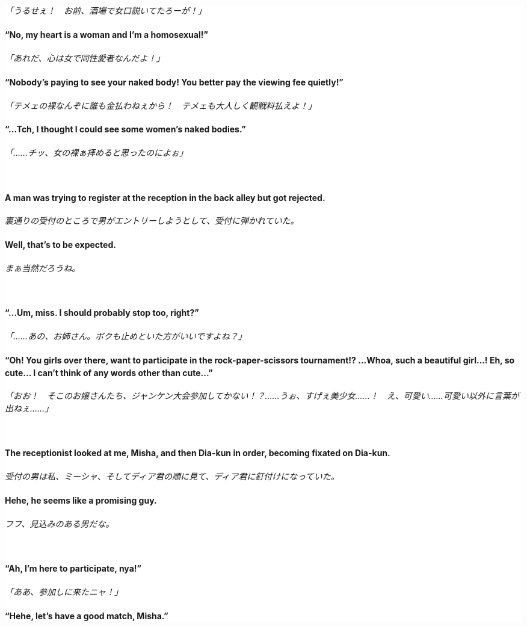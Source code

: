 *「うるせぇ！　お前、酒場で女口説いてたろーが！」*

#### “No, my heart is a woman and I’m a homosexual!”

*「あれだ、心は女で同性愛者なんだよ！」*

#### “Nobody’s paying to see your naked body! You better pay the viewing fee quietly!”

*「テメェの裸なんぞに誰も金払わねぇから！　テメェも大人しく観戦料払えよ！」*

#### “...Tch, I thought I could see some women’s naked bodies.”

*「……チッ、女の裸ぁ拝めると思ったのによぉ」*

&nbsp;

#### A man was trying to register at the reception in the back alley but got rejected.

*裏通りの受付のところで男がエントリーしようとして、受付に弾かれていた。*

#### Well, that’s to be expected.

*まぁ当然だろうね。*

&nbsp;

#### “...Um, miss. I should probably stop too, right?”

*「……あの、お姉さん。ボクも止めといた方がいいですよね？」*

#### “Oh! You girls over there, want to participate in the rock-paper-scissors tournament!? ...Whoa, such a beautiful girl...! Eh, so cute... I can’t think of any words other than cute...”

*「おお！　そこのお嬢さんたち、ジャンケン大会参加してかない！？……うぉ、すげぇ美少女……！　え、可愛い……可愛い以外に言葉が出ねぇ……」*

&nbsp;

#### The receptionist looked at me, Misha, and then Dia-kun in order, becoming fixated on Dia-kun.

*受付の男は私、ミーシャ、そしてディア君の順に見て、ディア君に釘付けになっていた。*

#### Hehe, he seems like a promising guy.

*フフ、見込みのある男だな。*

&nbsp;

#### “Ah, I’m here to participate, nya!”

*「ああ、参加しに来たニャ！」*

#### “Hehe, let’s have a good match, Misha.”
